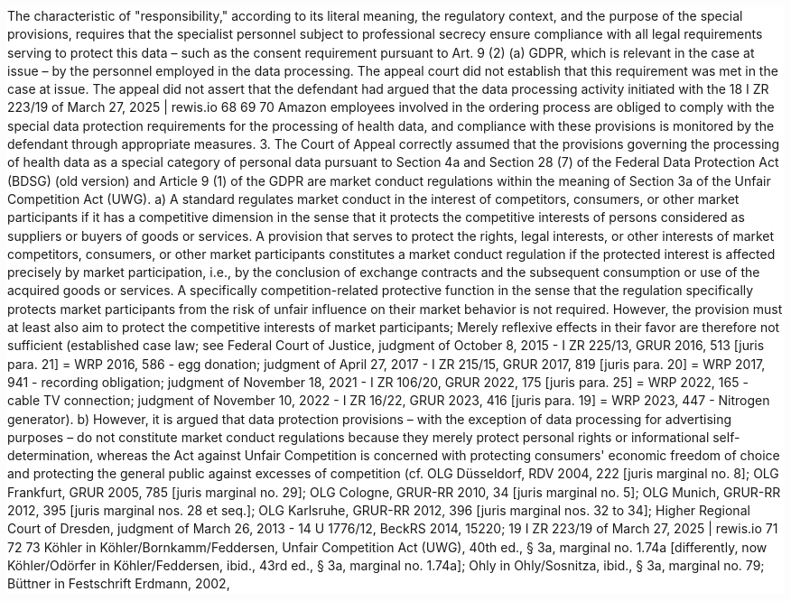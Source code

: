 The characteristic of "responsibility," according to its literal meaning, the regulatory context, and the purpose of the special provisions, requires that the specialist personnel subject to professional secrecy ensure compliance with all legal requirements serving to protect this data – such as the consent requirement pursuant to Art. 9 (2) (a) GDPR, which is relevant in the case at issue – by the personnel employed in the data processing. The appeal court did not establish that this requirement was met in the case at issue. The appeal did not assert that the defendant had argued that the data processing activity initiated with the
18 I ZR 223/19 of March 27, 2025 | rewis.io
68
69
70
Amazon employees involved in the ordering process are obliged to comply with the
special data protection requirements for the processing of
health data, and compliance with these provisions is monitored by the defendant through appropriate measures.
3. The Court of Appeal correctly assumed that the provisions governing the processing of health data as a special category of personal data pursuant to Section 4a and Section 28 (7) of the Federal Data Protection Act (BDSG) (old version) and
Article 9 (1) of the GDPR are market conduct regulations within the meaning of Section 3a of the Unfair Competition Act (UWG).
a) A standard regulates market conduct in the interest of competitors, consumers, or other market participants if it has a competitive dimension in the sense that it protects the competitive interests of persons considered as suppliers or buyers of goods or services. A provision that serves to protect the rights, legal interests, or other interests of market competitors, consumers, or other market participants constitutes a market conduct regulation if the protected interest is affected precisely by market participation, i.e., by the conclusion of exchange contracts and the subsequent consumption or use of the acquired goods or services. A specifically competition-related protective function in the sense that the regulation specifically protects market participants from the risk of unfair influence on their market behavior is not required. However, the provision must at least also aim to protect the competitive interests of market participants; Merely reflexive effects in their favor are therefore not sufficient (established case law; see Federal Court of Justice, judgment of October 8, 2015 - I ZR 225/13, GRUR 2016, 513 \[juris para. 21\] = WRP 2016, 586 - egg donation;
judgment of April 27, 2017 - I ZR 215/15, GRUR 2017, 819 \[juris para. 20\] = WRP 2017,
941 - recording obligation; judgment of November 18, 2021 - I ZR 106/20, GRUR
2022, 175 \[juris para. 25\] = WRP 2022, 165 - cable TV connection; judgment of November 10, 2022 - I ZR 16/22, GRUR 2023, 416 \[juris para. 19\] = WRP 2023, 447 -
Nitrogen generator).
b) However, it is argued that data protection provisions – with the exception of data processing for advertising purposes – do not constitute market conduct regulations because they merely protect personal rights or informational self-determination, whereas the Act against Unfair Competition is concerned with protecting consumers' economic freedom of choice and protecting the general public against excesses of competition (cf. OLG Düsseldorf, RDV 2004, 222 \[juris marginal no. 8\]; OLG Frankfurt, GRUR 2005, 785 \[juris marginal no. 29\]; OLG Cologne, GRUR-RR 2010, 34 \[juris marginal no. 5\]; OLG Munich, GRUR-RR 2012, 395
\[juris marginal nos. 28 et seq.\]; OLG Karlsruhe, GRUR-RR 2012, 396 \[juris marginal nos. 32 to 34\];
Higher Regional Court of Dresden, judgment of March 26, 2013 - 14 U 1776/12, BeckRS 2014, 15220;
19 I ZR 223/19 of March 27, 2025 | rewis.io
71
72
73
Köhler in Köhler/Bornkamm/Feddersen, Unfair Competition Act (UWG), 40th ed., § 3a, marginal no. 1.74a \[differently, now Köhler/Odörfer in Köhler/Feddersen, ibid., 43rd ed., § 3a, marginal no. 1.74a\];
Ohly in Ohly/Sosnitza, ibid., § 3a, marginal no. 79; Büttner in Festschrift Erdmann, 2002,